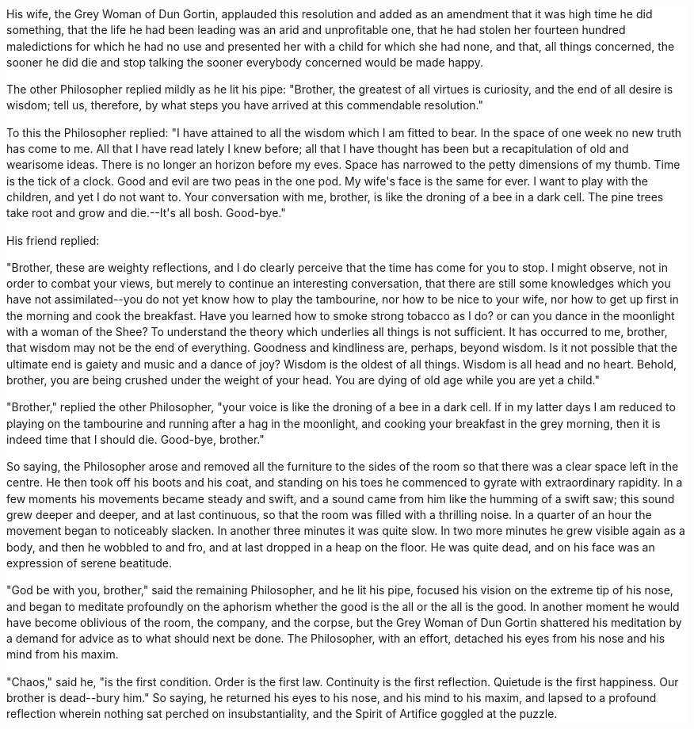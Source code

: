 His wife, the Grey Woman of Dun Gortin, applauded this resolution and added as an amendment that it was high time he did something, that the life he had been leading was an arid and unprofitable one, that he had stolen her fourteen hundred maledictions for which he had no use and presented her with a child for which she had none, and that, all things concerned, the sooner he did die and stop talking the sooner everybody concerned would be made happy.

The other Philosopher replied mildly as he lit his pipe: "Brother, the greatest of all virtues is curiosity, and the end of all desire is wisdom; tell us, therefore, by what steps you have arrived at this commendable resolution."

To this the Philosopher replied: "I have attained to all the wisdom which I am fitted to bear. In the space of one week no new truth has come to me. All that I have read lately I knew before; all that I have thought has been but a recapitulation of old and wearisome ideas. There is no longer an horizon before my eves. Space has narrowed to the petty dimensions of my thumb. Time is the tick of a clock. Good and evil are two peas in the one pod. My wife's face is the same for ever. I want to play with the children, and yet I do not want to. Your conversation with me, brother, is like the droning of a bee in a dark cell. The pine trees take root and grow and die.--It's all bosh. Good-bye."

His friend replied:

"Brother, these are weighty reflections, and I do clearly perceive that the time has come for you to stop. I might observe, not in order to combat your views, but merely to continue an interesting conversation, that there are still some knowledges which you have not assimilated--you do not yet know how to play the tambourine, nor how to be nice to your wife, nor how to get up first in the morning and cook the breakfast. Have you learned how to smoke strong tobacco as I do? or can you dance in the moonlight with a woman of the Shee? To understand the theory which underlies all things is not sufficient. It has occurred to me, brother, that wisdom may not be the end of everything. Goodness and kindliness are, perhaps, beyond wisdom. Is it not possible that the ultimate end is gaiety and music and a dance of joy? Wisdom is the oldest of all things. Wisdom is all head and no heart. Behold, brother, you are being crushed under the weight of your head. You are dying of old age while you are yet a child."

"Brother," replied the other Philosopher, "your voice is like the droning of a bee in a dark cell. If in my latter days I am reduced to playing on the tambourine and running after a hag in the moonlight, and cooking your breakfast in the grey morning, then it is indeed time that I should die. Good-bye, brother."

So saying, the Philosopher arose and removed all the furniture to the sides of the room so that there was a clear space left in the centre. He then took off his boots and his coat, and standing on his toes he commenced to gyrate with extraordinary rapidity. In a few moments his movements became steady and swift, and a sound came from him like the humming of a swift saw; this sound grew deeper and deeper, and at last continuous, so that the room was filled with a thrilling noise. In a quarter of an hour the movement began to noticeably slacken. In another three minutes it was quite slow. In two more minutes he grew visible again as a body, and then he wobbled to and fro, and at last dropped in a heap on the floor. He was quite dead, and on his face was an expression of serene beatitude.

"God be with you, brother," said the remaining Philosopher, and he lit his pipe, focused his vision on the extreme tip of his nose, and began to meditate profoundly on the aphorism whether the good is the all or the all is the good. In another moment he would have become oblivious of the room, the company, and the corpse, but the Grey Woman of Dun Gortin shattered his meditation by a demand for advice as to what should next be done. The Philosopher, with an effort, detached his eyes from his nose and his mind from his maxim.

"Chaos," said he, "is the first condition. Order is the first law. Continuity is the first reflection. Quietude is the first happiness. Our brother is dead--bury him." So saying, he returned his eyes to his nose, and his mind to his maxim, and lapsed to a profound reflection wherein nothing sat perched on insubstantiality, and the Spirit of Artifice goggled at the puzzle.
